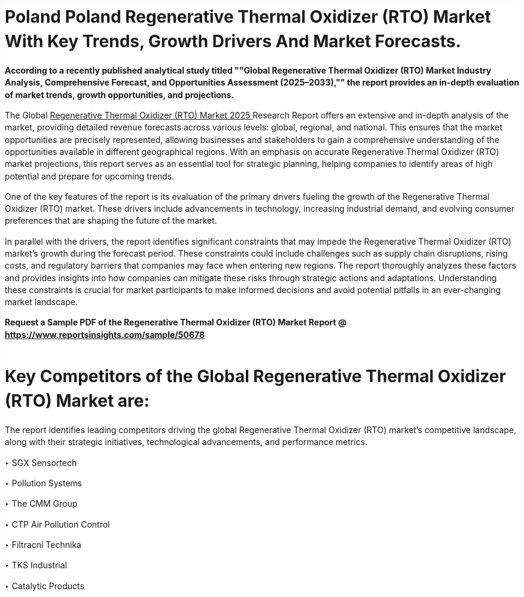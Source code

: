 # Poland Poland Regenerative Thermal Oxidizer (RTO) Market With Key Trends, Growth Drivers And Market Forecasts.

<strong>According to a recently published analytical study titled ""Global Regenerative Thermal Oxidizer (RTO) Market Industry Analysis, Comprehensive Forecast, and Opportunities Assessment (2025–2033),"" the report provides an in-depth evaluation of market trends, growth opportunities, and projections.</strong>

 The Global <a href=https://www.reportsinsights.com/sample/50678>Regenerative Thermal Oxidizer (RTO) Market 2025 </a> Research Report offers an extensive and in-depth analysis of the market, providing detailed revenue forecasts across various levels: global, regional, and national. This ensures that the market opportunities are precisely represented, allowing businesses and stakeholders to gain a comprehensive understanding of the opportunities available in different geographical regions. With an emphasis on accurate Regenerative Thermal Oxidizer (RTO) market projections, this report serves as an essential tool for strategic planning, helping companies to identify areas of high potential and prepare for upcoming trends.

One of the key features of the report is its evaluation of the primary drivers fueling the growth of the Regenerative Thermal Oxidizer (RTO) market. These drivers include advancements in technology, increasing industrial demand, and evolving consumer preferences that are shaping the future of the market. 

In parallel with the drivers, the report identifies significant constraints that may impede the Regenerative Thermal Oxidizer (RTO) market’s growth during the forecast period. These constraints could include challenges such as supply chain disruptions, rising costs, and regulatory barriers that companies may face when entering new regions. The report thoroughly analyzes these factors and provides insights into how companies can mitigate these risks through strategic actions and adaptations. Understanding these constraints is crucial for market participants to make informed decisions and avoid potential pitfalls in an ever-changing market landscape.

<strong>Request a Sample PDF of the Regenerative Thermal Oxidizer (RTO) Market Report </strong><strong>@<a href=https://www.reportsinsights.com/sample/50678> https://www.reportsinsights.com/sample/50678</a></strong></font>

# <strong>Key Competitors of the Global Regenerative Thermal Oxidizer (RTO) Market are:</strong>

The report identifies leading competitors driving the global Regenerative Thermal Oxidizer (RTO) market’s competitive landscape, along with their strategic initiatives, technological advancements, and performance metrics.

‣ SGX Sensortech

‣ Pollution Systems

‣ The CMM Group

‣ CTP Air Pollution Control

‣ Filtracni Technika

‣ TKS Industrial

‣ Catalytic Products
